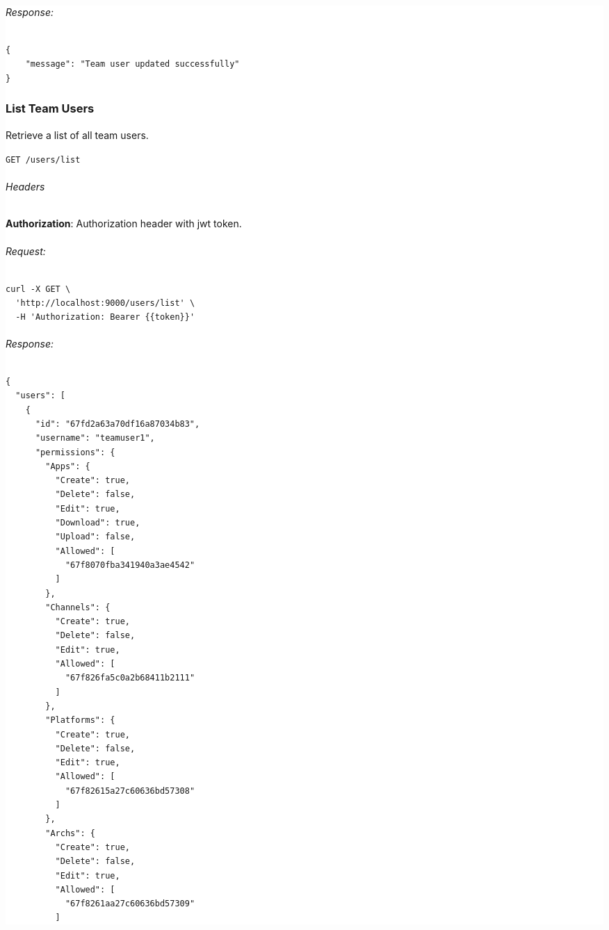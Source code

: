 ###### Response:

```
{
    "message": "Team user updated successfully"
}
```


### List Team Users

Retrieve a list of all team users.

`GET /users/list`

###### Headers
**Authorization**: Authorization header with jwt token.

###### Request:
```
curl -X GET \
  'http://localhost:9000/users/list' \
  -H 'Authorization: Bearer {{token}}'
```

###### Response:

```
{
  "users": [
    {
      "id": "67fd2a63a70df16a87034b83",
      "username": "teamuser1",
      "permissions": {
        "Apps": {
          "Create": true,
          "Delete": false,
          "Edit": true,
          "Download": true,
          "Upload": false,
          "Allowed": [
            "67f8070fba341940a3ae4542"
          ]
        },
        "Channels": {
          "Create": true,
          "Delete": false,
          "Edit": true,
          "Allowed": [
            "67f826fa5c0a2b68411b2111"
          ]
        },
        "Platforms": {
          "Create": true,
          "Delete": false,
          "Edit": true,
          "Allowed": [
            "67f82615a27c60636bd57308"
          ]
        },
        "Archs": {
          "Create": true,
          "Delete": false,
          "Edit": true,
          "Allowed": [
            "67f8261aa27c60636bd57309"
          ]
```